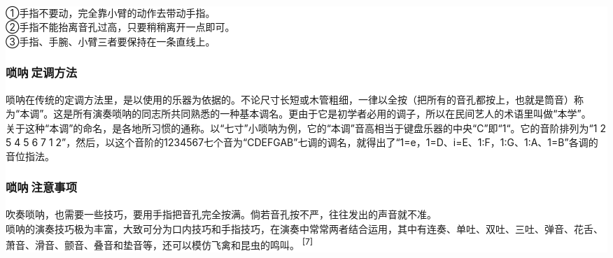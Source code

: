  <div class="para" label-module="para">
  ①手指不要动，完全靠小臂的动作去带动手指。
 </div>
 <div class="para" label-module="para">
  ②手指不能抬离音孔过高，只要稍稍离开一点即可。
 </div>
 <div class="para" label-module="para">
  ③手指、手腕、小臂三者要保持在一条直线上。
 </div>
 <div class="anchor-list">
  <a class="lemma-anchor para-title" name="4_4">
  </a>
  <a class="lemma-anchor" name="sub15361_4_4">
  </a>
  <a class="lemma-anchor" name="定调方法">
  </a>
  <a class="lemma-anchor" name="4-4">
  </a>
 </div>
 <div class="para-title level-3" label-module="para-title">
  <h3 class="title-text">
   <span class="title-prefix">
    唢呐
   </span>
   定调方法
  </h3>
 </div>
 <div class="para" label-module="para">
  唢呐在传统的定调方法里，是以使用的乐器为依据的。不论尺寸长短或木管粗细，一律以全按（把所有的音孔都按上，也就是筒音）称为“本调”。这是所有演奏唢呐的同志所共同熟悉的一种基本调名。更由于它是初学者必用的调子，所以在民间艺人的术语里叫做“本学”。
 </div>
 <div class="para" label-module="para">
  关于这种“本调”的命名，是各地所习惯的通称。以“七寸”小唢呐为例，它的“本调”音高相当于键盘乐器的中央“C”即“1“。它的音阶排列为“1 2 5 4 5 6 7 1 2”，然后，以这个音阶的1234567七个音为“CDEFGAB”七调的调名，就得出了“1=e，1=D、i=E、1:F，1:G、1:A、1=B”各调的音位指法。
 </div>
 <div class="anchor-list">
  <a class="lemma-anchor para-title" name="4_5">
  </a>
  <a class="lemma-anchor" name="sub15361_4_5">
  </a>
  <a class="lemma-anchor" name="注意事项">
  </a>
  <a class="lemma-anchor" name="4-5">
  </a>
 </div>
 <div class="para-title level-3" label-module="para-title">
  <h3 class="title-text">
   <span class="title-prefix">
    唢呐
   </span>
   注意事项
  </h3>
 </div>
 <div class="para" label-module="para">
  吹奏唢呐，也需要一些技巧，要用手指把音孔完全按满。倘若音孔按不严，往往发出的声音就不准。
 </div>
 <div class="para" label-module="para">
  唢呐的演奏技巧极为丰富，大致可分为口内技巧和手指技巧，在演奏中常常两者结合运用，其中有连奏、单吐、双吐、三吐、弹音、花舌、萧音、滑音、颤音、叠音和垫音等，还可以模仿飞禽和昆虫的鸣叫。
  <sup class="sup--normal" data-ctrmap=":7," data-sup="7">
   [7]
  </sup>
  <a class="sup-anchor" name="ref_[7]_15361">
  </a>
 </div>
